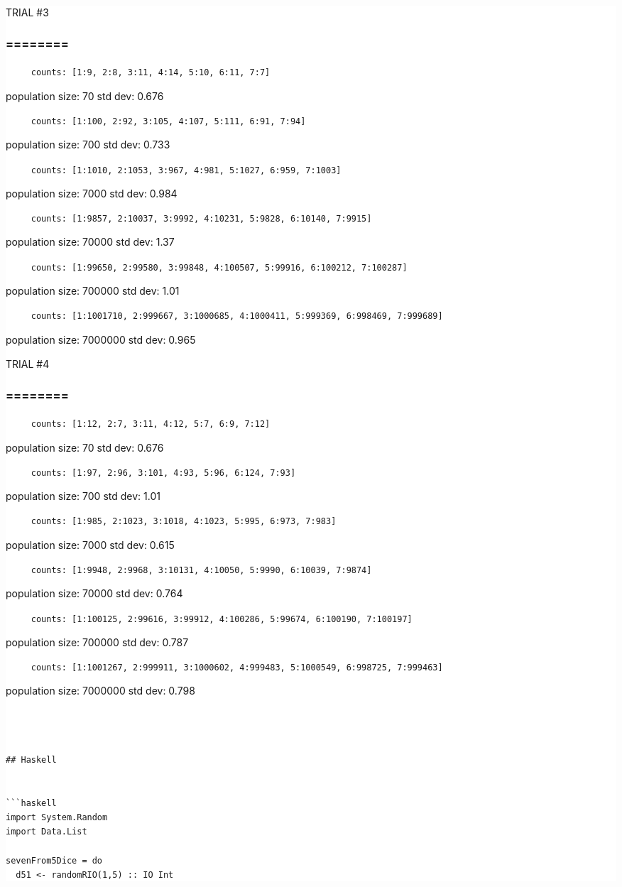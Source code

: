 
TRIAL #3

### ========

         counts: [1:9, 2:8, 3:11, 4:14, 5:10, 6:11, 7:7]
population size: 70
        std dev: 0.676

         counts: [1:100, 2:92, 3:105, 4:107, 5:111, 6:91, 7:94]
population size: 700
        std dev: 0.733

         counts: [1:1010, 2:1053, 3:967, 4:981, 5:1027, 6:959, 7:1003]
population size: 7000
        std dev: 0.984

         counts: [1:9857, 2:10037, 3:9992, 4:10231, 5:9828, 6:10140, 7:9915]
population size: 70000
        std dev: 1.37

         counts: [1:99650, 2:99580, 3:99848, 4:100507, 5:99916, 6:100212, 7:100287]
population size: 700000
        std dev: 1.01

         counts: [1:1001710, 2:999667, 3:1000685, 4:1000411, 5:999369, 6:998469, 7:999689]
population size: 7000000
        std dev: 0.965


TRIAL #4

### ========

         counts: [1:12, 2:7, 3:11, 4:12, 5:7, 6:9, 7:12]
population size: 70
        std dev: 0.676

         counts: [1:97, 2:96, 3:101, 4:93, 5:96, 6:124, 7:93]
population size: 700
        std dev: 1.01

         counts: [1:985, 2:1023, 3:1018, 4:1023, 5:995, 6:973, 7:983]
population size: 7000
        std dev: 0.615

         counts: [1:9948, 2:9968, 3:10131, 4:10050, 5:9990, 6:10039, 7:9874]
population size: 70000
        std dev: 0.764

         counts: [1:100125, 2:99616, 3:99912, 4:100286, 5:99674, 6:100190, 7:100197]
population size: 700000
        std dev: 0.787

         counts: [1:1001267, 2:999911, 3:1000602, 4:999483, 5:1000549, 6:998725, 7:999463]
population size: 7000000
        std dev: 0.798
```



## Haskell


```haskell
import System.Random
import Data.List

sevenFrom5Dice = do
  d51 <- randomRIO(1,5) :: IO Int
```